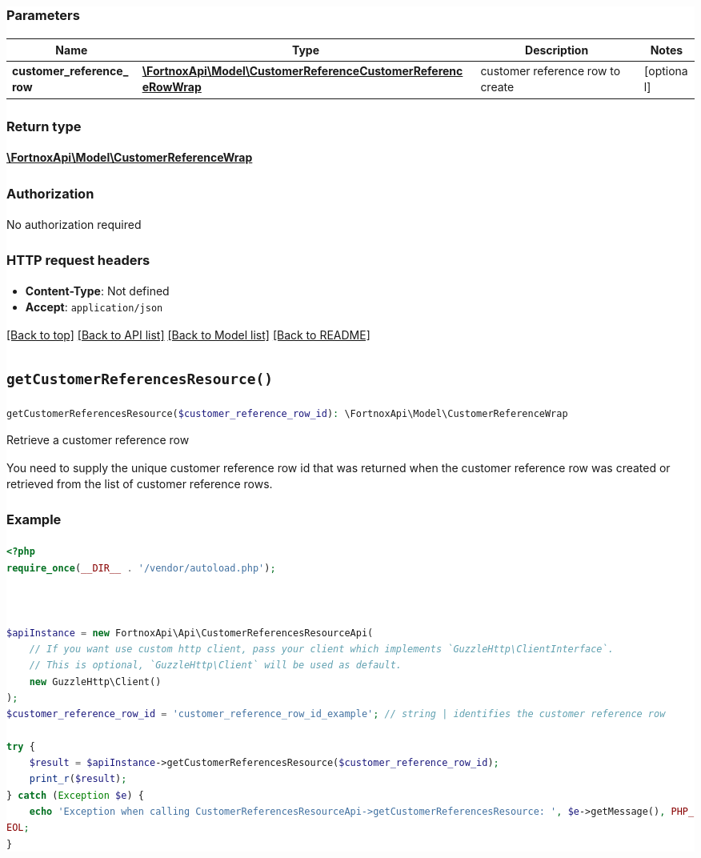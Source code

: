 ### Parameters

| Name | Type | Description  | Notes |
| ------------- | ------------- | ------------- | ------------- |
| **customer_reference_row** | [**\FortnoxApi\Model\CustomerReferenceCustomerReferenceRowWrap**](../Model/CustomerReferenceCustomerReferenceRowWrap.md)| customer reference row to create | [optional] |

### Return type

[**\FortnoxApi\Model\CustomerReferenceWrap**](../Model/CustomerReferenceWrap.md)

### Authorization

No authorization required

### HTTP request headers

- **Content-Type**: Not defined
- **Accept**: `application/json`

[[Back to top]](#) [[Back to API list]](../../README.md#endpoints)
[[Back to Model list]](../../README.md#models)
[[Back to README]](../../README.md)

## `getCustomerReferencesResource()`

```php
getCustomerReferencesResource($customer_reference_row_id): \FortnoxApi\Model\CustomerReferenceWrap
```

Retrieve a customer reference row

</p>  <p>You need to supply the unique customer reference row id that was returned when the customer reference row was created or retrieved from the list of customer reference rows.</p>

### Example

```php
<?php
require_once(__DIR__ . '/vendor/autoload.php');



$apiInstance = new FortnoxApi\Api\CustomerReferencesResourceApi(
    // If you want use custom http client, pass your client which implements `GuzzleHttp\ClientInterface`.
    // This is optional, `GuzzleHttp\Client` will be used as default.
    new GuzzleHttp\Client()
);
$customer_reference_row_id = 'customer_reference_row_id_example'; // string | identifies the customer reference row

try {
    $result = $apiInstance->getCustomerReferencesResource($customer_reference_row_id);
    print_r($result);
} catch (Exception $e) {
    echo 'Exception when calling CustomerReferencesResourceApi->getCustomerReferencesResource: ', $e->getMessage(), PHP_EOL;
}
```
